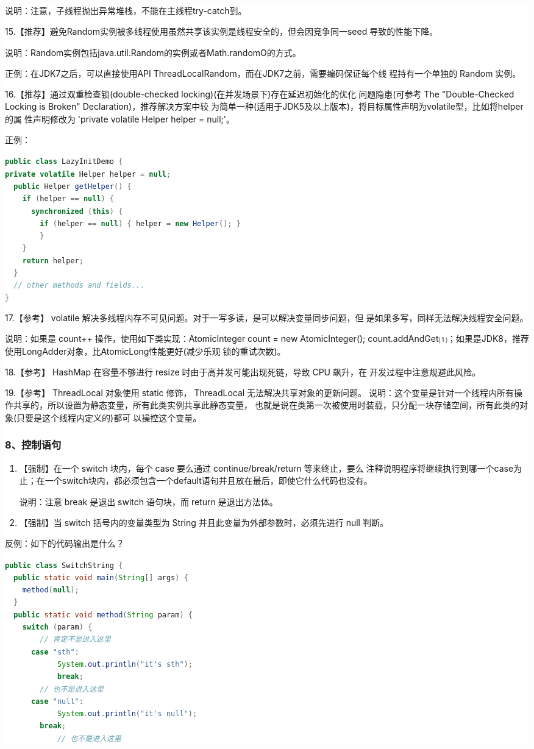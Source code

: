 
&#x9;说明：注意，子线程抛出异常堆栈，不能在主线程try-catch到。


15.【推荐】避免Random实例被多线程使用虽然共享该实例是线程安全的，但会因竞争同一seed 导致的性能下降。


&#x9;说明：Random实例包括java.util.Random的实例或者Math.randomO的方式。


&#x9;正例：在JDK7之后，可以直接使用API ThreadLocalRandom，而在JDK7之前，需要编码保证每个线 程持有一个单独的 Random 实例。


16.【推荐】通过双重检查锁(double-checked locking)(在并发场景下)存在延迟初始化的优化 问题隐患(可参考 The "Double-Checked Locking is Broken" Declaration)，推荐解决方案中较 为简单一种(适用于JDK5及以上版本)，将目标属性声明为volatile型，比如将helper的属 性声明修改为 'private volatile Helper helper = null;'。


&#x9;正例：

```java
public class LazyInitDemo {
private volatile Helper helper = null;
  public Helper getHelper() {
  	if (helper == null) {
      synchronized (this) {
      	if (helper == null) { helper = new Helper(); }
    	}
  	}
  	return helper;
  }
  // other methods and fields...
}
```

17.【参考】 volatile 解决多线程内存不可见问题。对于一写多读，是可以解决变量同步问题，但 是如果多写，同样无法解决线程安全问题。


&#x9;说明：如果是 count++ 操作，使用如下类实现：AtomicInteger count = new AtomicInteger(); count.addAndGet⑴；如果是JDK8，推荐使用LongAdder对象，比AtomicLong性能更好(减少乐观 锁的重试次数)。


18.【参考】 HashMap 在容量不够进行 resize 时由于高并发可能出现死链，导致 CPU 飙升，在 开发过程中注意规避此风险。


19.【参考】 ThreadLocal 对象使用 static 修饰， ThreadLocal 无法解决共享对象的更新问题。 说明：这个变量是针对一个线程内所有操作共享的，所以设置为静态变量，所有此类实例共享此静态变量， 也就是说在类第一次被使用时装载，只分配一块存储空间，所有此类的对象(只要是这个线程内定义的)都可 以操控这个变量。 

### 8、控制语句

1. 【强制】在一个 switch 块内，每个 case 要么通过 continue/break/return 等来终止，要么 注释说明程序将继续执行到哪一个case为止；在一个switch块内，都必须包含一个default语句并且放在最后，即使它什么代码也没有。


   说明：注意 break 是退出 switch 语句块，而 return 是退出方法体。
2. 【强制】当 switch 括号内的变量类型为 String 并且此变量为外部参数时，必须先进行 null 判断。

反例：如下的代码输出是什么？

```java
public class SwitchString {
  public static void main(String[] args) {
  	method(null);
  }
  public static void method(String param) {
    switch (param) {
    	// 肯定不是进入这里 
      case "sth":
    		System.out.println("it's sth");
    		break;
    	// 也不是进入这里 
      case "null":
    		System.out.println("it's null"); 
        break;
    		// 也不是进入这里
```